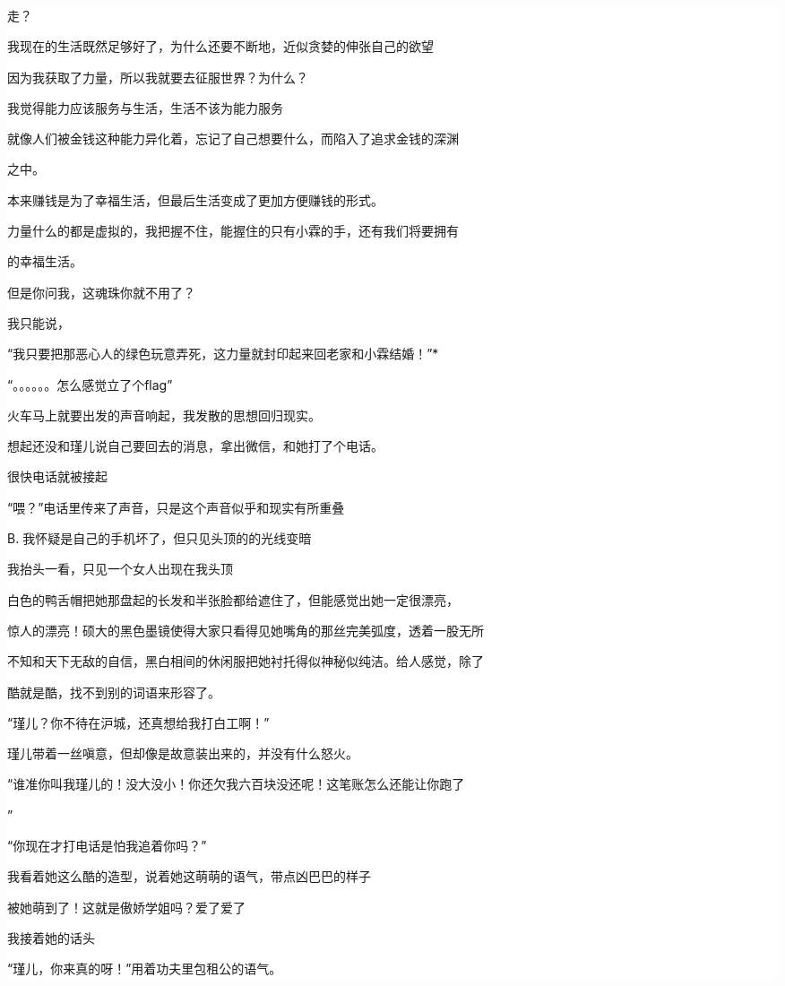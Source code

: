 走？

我现在的生活既然足够好了，为什么还要不断地，近似贪婪的伸张自己的欲望

因为我获取了力量，所以我就要去征服世界？为什么？

我觉得能力应该服务与生活，生活不该为能力服务

就像人们被金钱这种能力异化着，忘记了自己想要什么，而陷入了追求金钱的深渊

之中。

本来赚钱是为了幸福生活，但最后生活变成了更加方便赚钱的形式。

力量什么的都是虚拟的，我把握不住，能握住的只有小霖的手，还有我们将要拥有

的幸福生活。

但是你问我，这魂珠你就不用了？

我只能说，

“我只要把那恶心人的绿色玩意弄死，这力量就封印起来回老家和小霖结婚！”*

“。。。。。。怎么感觉立了个flag”

火车马上就要出发的声音响起，我发散的思想回归现实。

想起还没和瑾儿说自己要回去的消息，拿出微信，和她打了个电话。

很快电话就被接起

“喂？”电话里传来了声音，只是这个声音似乎和现实有所重叠

B.
我怀疑是自己的手机坏了，但只见头顶的的光线变暗

我抬头一看，只见一个女人出现在我头顶

白色的鸭舌帽把她那盘起的长发和半张脸都给遮住了，但能感觉出她一定很漂亮，

惊人的漂亮！硕大的黑色墨镜使得大家只看得见她嘴角的那丝完美弧度，透着一股无所

不知和天下无敌的自信，黑白相间的休闲服把她衬托得似神秘似纯洁。给人感觉，除了

酷就是酷，找不到别的词语来形容了。

“瑾儿？你不待在沪城，还真想给我打白工啊！”

瑾儿带着一丝嗔意，但却像是故意装出来的，并没有什么怒火。

“谁准你叫我瑾儿的！没大没小！你还欠我六百块没还呢！这笔账怎么还能让你跑了

”

“你现在才打电话是怕我追着你吗？”

我看着她这么酷的造型，说着她这萌萌的语气，带点凶巴巴的样子

被她萌到了！这就是傲娇学姐吗？爱了爱了

我接着她的话头

“瑾儿，你来真的呀！”用着功夫里包租公的语气。
